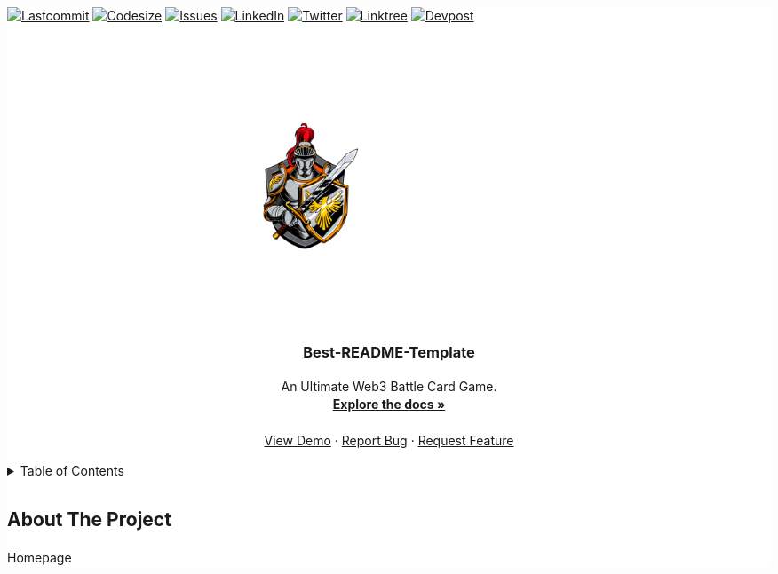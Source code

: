 <a name="readme-top"></a>




[![Lastcommit][lastcommit]][lastcommit-url]
[![Codesize][codesize]][issues-url]
[![Issues][issues-shield]][issues-url]
[![LinkedIn][linkedin-shield]][linkedin-url]
[![Twitter][twitter]][twitter-url]
[![Linktree][linktree]][linktree-url]
[![Devpost][devpost]][devpost-url]


<br />
<div align="center">
  <a href="https://github.com/BadGenius22/BoH-FrontEnd">
    <img src="https://github.com/BadGenius22/BoH-FrontEnd/blob/main/src/assets/logo.svg" alt="Logo" width="502" height="295">
  </a>

  <h3 align="center">Best-README-Template</h3>

  <p align="center">
    An Ultimate Web3 Battle Card Game.
    <br />
    <a href="https://github.com/BadGenius22/BoH-FrontEnd"><strong>Explore the docs »</strong></a>
    <br />
    <br />
    <a href="https://battleheroes.netlify.app/">View Demo</a>
    ·
    <a href="https://github.com/BadGenius22/BoH-FrontEnd/issues">Report Bug</a>
    ·
    <a href="https://github.com/BadGenius22/BoH-FrontEnd/issues">Request Feature</a>
  </p>
</div>


<details><summary>Table of Contents</summary></details>



## About The Project

Homepage


[lastcommit]: https://img.shields.io/github/last-commit/BadGenius22/BoH-FrontEnd?logo=GitHub&style=for-the-badge
[lastcommit-url]: https://github.com/BadGenius22/BoH-FrontEnd
[codesize]: https://img.shields.io/github/languages/code-size/BadGenius22/BoH-FrontEnd?logo=Github&style=for-the-badge
[codesize-url]: https://github.com/BadGenius22/BoH-FrontEnd
[issues-shield]: https://img.shields.io/github/issues/BadGenius22/BoH-FrontEnd?logo=GitHub&style=for-the-badge
[issues-url]: https://github.com/BadGenius22/BoH-FrontEnd/issues
[license-shield]: https://img.shields.io/github/license/othneildrew/Best-README-Template.svg?style=for-the-badge
[license-url]: https://github.com/othneildrew/Best-README-Template/blob/master/LICENSE.txt
[linkedin-shield]: https://img.shields.io/badge/LinkedIn-0077B5?style=for-the-badge&logo=linkedin&logoColor=white
[linkedin-url]: https://linkedin.com/in/dewaxindo
[product-screenshot]: images/screenshot.png
[next.js]: https://img.shields.io/badge/next.js-000000?style=for-the-badge&logo=nextdotjs&logoColor=white
[next-url]: https://nextjs.org/
[react.js]: https://img.shields.io/badge/React-20232A?style=for-the-badge&logo=react&logoColor=61DAFB
[react-url]: https://reactjs.org/
[vue.js]: https://img.shields.io/badge/Vue.js-35495E?style=for-the-badge&logo=vuedotjs&logoColor=4FC08D
[vue-url]: https://vuejs.org/
[angular.io]: https://img.shields.io/badge/Angular-DD0031?style=for-the-badge&logo=angular&logoColor=white
[angular-url]: https://angular.io/
[svelte.dev]: https://img.shields.io/badge/Svelte-4A4A55?style=for-the-badge&logo=svelte&logoColor=FF3E00
[svelte-url]: https://svelte.dev/
[laravel.com]: https://img.shields.io/badge/Laravel-FF2D20?style=for-the-badge&logo=laravel&logoColor=white
[laravel-url]: https://laravel.com
[bootstrap.com]: https://img.shields.io/badge/Bootstrap-563D7C?style=for-the-badge&logo=bootstrap&logoColor=white
[bootstrap-url]: https://getbootstrap.com
[jquery.com]: https://img.shields.io/badge/jQuery-0769AD?style=for-the-badge&logo=jquery&logoColor=white
[jquery-url]: https://jquery.com
[solidity]: https://img.shields.io/badge/Solidity-e6e6e6?style=for-the-badge&logo=solidity&logoColor=black
[solidity-url]: https://docs.soliditylang.org/en/v0.8.17/
[javascript]: https://img.shields.io/badge/JavaScript-323330?style=for-the-badge&logo=javascript&logoColor=F7DF1E
[javascript-url]: https://www.javascript.com/
[chainlink]: https://img.shields.io/badge/chainlink-375BD2?style=for-the-badge&logo=chainlink&logoColor=white
[chainlink-url]: https://chain.link/
[typescript]: https://img.shields.io/badge/TypeScript-007ACC?style=for-the-badge&logo=typescript&logoColor=white
[typescript-url]: https://www.typescriptlang.org/
[twitter]: https://img.shields.io/badge/Twitter-1DA1F2?style=for-the-badge&logo=twitter&logoColor=white
[twitter-url]: https://twitter.com/dewaxindo
[linktree]: https://img.shields.io/badge/linktree-39E09B?style=for-the-badge&logo=linktree&logoColor=white
[linktree-url]: https://linktr.ee/dewaxindo
[instagram]: https://img.shields.io/badge/Instagram-E4405F?style=for-the-badge&logo=instagram&logoColor=white
[instagram-url]: https://www.instagram.com/dewaxindo/
[devpost]: https://img.shields.io/badge/Devpost-003E54?style=for-the-badge&logo=Devpost&logoColor=white
[devpost-url]: https://devpost.com/BadGenius22?ref_content=user-portfolio&ref_feature=portfolio&ref_medium=global-nav
[telegram]: https://img.shields.io/badge/Telegram-2CA5E0?style=for-the-badge&logo=telegram&logoColor=white
[telegram-url]: https://t.me/dewaxindo
[polygon]: https://tinyurl.com/ys9yfcpw
[polygon-url]: https://polygon.technology/
[hardhat]: https://tinyurl.com/yjs68jbs
[hardhat-url]: https://hardhat.org/
[openzeppelin]: https://img.shields.io/badge/OpenZeppelin-4E5EE4?logo=OpenZeppelin&logoColor=fff&style=for-the-badge
[openzeppelin-url]: https://www.openzeppelin.com/